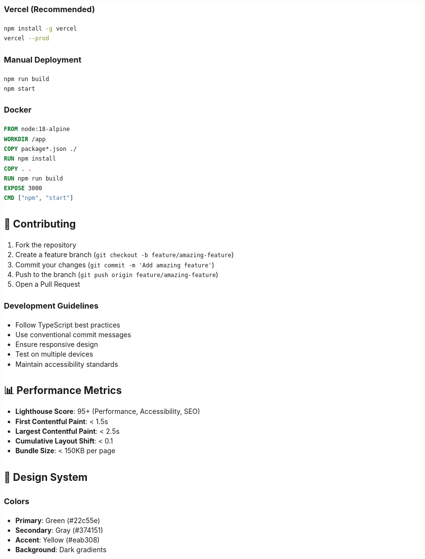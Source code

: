### **Vercel (Recommended)**
```bash
npm install -g vercel
vercel --prod
```

### **Manual Deployment**
```bash
npm run build
npm start
```

### **Docker**
```dockerfile
FROM node:18-alpine
WORKDIR /app
COPY package*.json ./
RUN npm install
COPY . .
RUN npm run build
EXPOSE 3000
CMD ["npm", "start"]
```

## 🤝 Contributing

1. Fork the repository
2. Create a feature branch (`git checkout -b feature/amazing-feature`)
3. Commit your changes (`git commit -m 'Add amazing feature'`)
4. Push to the branch (`git push origin feature/amazing-feature`)
5. Open a Pull Request

### **Development Guidelines**
- Follow TypeScript best practices
- Use conventional commit messages
- Ensure responsive design
- Test on multiple devices
- Maintain accessibility standards

## 📊 Performance Metrics

- **Lighthouse Score**: 95+ (Performance, Accessibility, SEO)
- **First Contentful Paint**: < 1.5s
- **Largest Contentful Paint**: < 2.5s
- **Cumulative Layout Shift**: < 0.1
- **Bundle Size**: < 150KB per page

## 🎨 Design System

### **Colors**
- **Primary**: Green (#22c55e)
- **Secondary**: Gray (#374151)
- **Accent**: Yellow (#eab308)
- **Background**: Dark gradients
